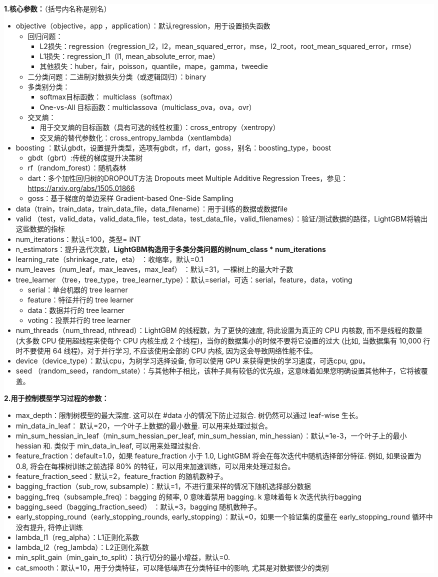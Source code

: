 **1.核心参数：**（括号内名称是别名）  
   - objective（objective，app ，application）：默认regression，用于设置损失函数
      - 回归问题：
         - L2损失：regression（regression_l2，l2，mean_squared_error，mse，l2_root，root_mean_squared_error，rmse）
         - L1损失：regression_l1（l1, mean_absolute_error, mae）
         - 其他损失：huber，fair，poisson，quantile，mape，gamma，tweedie
      - 二分类问题：二进制对数损失分类（或逻辑回归）：binary
      - 多类别分类：
         - softmax目标函数： multiclass（softmax）
         -  One-vs-All 目标函数：multiclassova（multiclass_ova，ova，ovr）
      - 交叉熵：
         - 用于交叉熵的目标函数（具有可选的线性权重）：cross_entropy（xentropy）
         - 交叉熵的替代参数化：cross_entropy_lambda（xentlambda） 
   - boosting ：默认gbdt，设置提升类型，选项有gbdt，rf，dart，goss，别名：boosting_type，boost
     - gbdt（gbrt）:传统的梯度提升决策树
     - rf（random_forest）：随机森林
     - dart：多个加性回归树的DROPOUT方法 Dropouts meet Multiple Additive Regression Trees，参见：https://arxiv.org/abs/1505.01866
     - goss：基于梯度的单边采样 Gradient-based One-Side Sampling   
   - data（train，train_data，train_data_file，data_filename）：用于训练的数据或数据file
   - valid （test，valid_data，valid_data_file，test_data，test_data_file，valid_filenames）：验证/测试数据的路径，LightGBM将输出这些数据的指标
   - num_iterations：默认=100，类型= INT
   - n_estimators：提升迭代次数，**LightGBM构造用于多类分类问题的树num_class * num_iterations**
   - learning_rate（shrinkage_rate，eta） ：收缩率，默认=0.1
   - num_leaves（num_leaf，max_leaves，max_leaf） ：默认=31，一棵树上的最大叶子数
   - tree_learner （tree，tree_type，tree_learner_type）：默认=serial，可选：serial，feature，data，voting
     - serial：单台机器的 tree learner
     - feature：特征并行的 tree learner
     - data：数据并行的 tree learner
     - voting：投票并行的 tree learner
   - num_threads（num_thread, nthread）：LightGBM 的线程数，为了更快的速度, 将此设置为真正的 CPU 内核数, 而不是线程的数量 (大多数 CPU 使用超线程来使每个 CPU 内核生成 2 个线程)，当你的数据集小的时候不要将它设置的过大 (比如, 当数据集有 10,000 行时不要使用 64 线程)，对于并行学习, 不应该使用全部的 CPU 内核, 因为这会导致网络性能不佳。  
   - device（device_type）：默认cpu，为树学习选择设备, 你可以使用 GPU 来获得更快的学习速度，可选cpu, gpu。
   - seed （random_seed，random_state）：与其他种子相比，该种子具有较低的优先级，这意味着如果您明确设置其他种子，它将被覆盖。
   
**2.用于控制模型学习过程的参数：**
   - max_depth：限制树模型的最大深度. 这可以在 #data 小的情况下防止过拟合. 树仍然可以通过 leaf-wise 生长。
   - min_data_in_leaf： 默认=20，一个叶子上数据的最小数量. 可以用来处理过拟合。
   - min_sum_hessian_in_leaf（min_sum_hessian_per_leaf, min_sum_hessian, min_hessian）：默认=1e-3，一个叶子上的最小 hessian 和. 类似于 min_data_in_leaf, 可以用来处理过拟合.
   - feature_fraction：default=1.0，如果 feature_fraction 小于 1.0, LightGBM 将会在每次迭代中随机选择部分特征. 例如, 如果设置为 0.8, 将会在每棵树训练之前选择 80% 的特征，可以用来加速训练，可以用来处理过拟合。
   - feature_fraction_seed：默认=2，feature_fraction 的随机数种子。
   - bagging_fraction（sub_row, subsample）：默认=1，不进行重采样的情况下随机选择部分数据
   - bagging_freq（subsample_freq）：bagging 的频率, 0 意味着禁用 bagging. k 意味着每 k 次迭代执行bagging
   - bagging_seed（bagging_fraction_seed） ：默认=3，bagging 随机数种子。
   - early_stopping_round（early_stopping_rounds, early_stopping）：默认=0，如果一个验证集的度量在 early_stopping_round 循环中没有提升, 将停止训练
   - lambda_l1（reg_alpha）：L1正则化系数
   - lambda_l2（reg_lambda）：L2正则化系数
   - min_split_gain（min_gain_to_split）：执行切分的最小增益，默认=0.
   - cat_smooth：默认=10，用于分类特征，可以降低噪声在分类特征中的影响, 尤其是对数据很少的类别
   